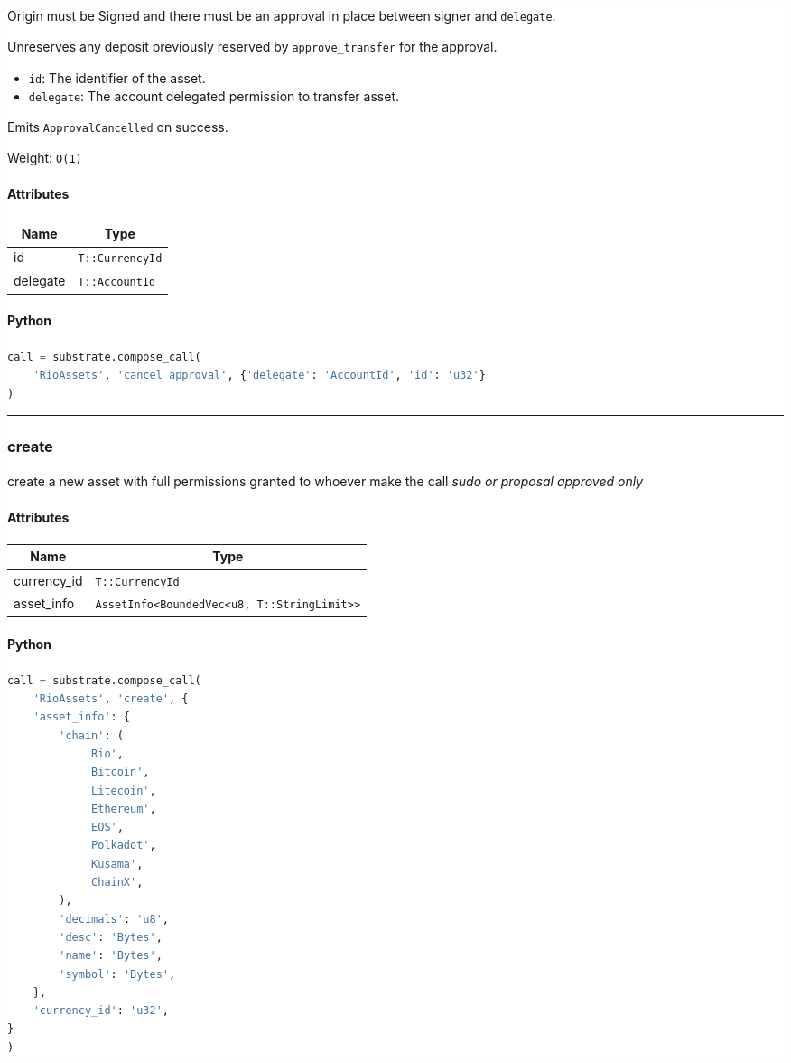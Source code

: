 Origin must be Signed and there must be an approval in place between signer and
`delegate`.

Unreserves any deposit previously reserved by `approve_transfer` for the approval.

- `id`: The identifier of the asset.
- `delegate`: The account delegated permission to transfer asset.

Emits `ApprovalCancelled` on success.

Weight: `O(1)`
#### Attributes
| Name | Type |
| -------- | -------- | 
| id | `T::CurrencyId` | 
| delegate | `T::AccountId` | 

#### Python
```python
call = substrate.compose_call(
    'RioAssets', 'cancel_approval', {'delegate': 'AccountId', 'id': 'u32'}
)
```

---------
### create
create a new asset with full permissions granted to whoever make the
call *sudo or proposal approved only*
#### Attributes
| Name | Type |
| -------- | -------- | 
| currency_id | `T::CurrencyId` | 
| asset_info | `AssetInfo<BoundedVec<u8, T::StringLimit>>` | 

#### Python
```python
call = substrate.compose_call(
    'RioAssets', 'create', {
    'asset_info': {
        'chain': (
            'Rio',
            'Bitcoin',
            'Litecoin',
            'Ethereum',
            'EOS',
            'Polkadot',
            'Kusama',
            'ChainX',
        ),
        'decimals': 'u8',
        'desc': 'Bytes',
        'name': 'Bytes',
        'symbol': 'Bytes',
    },
    'currency_id': 'u32',
}
)
```
